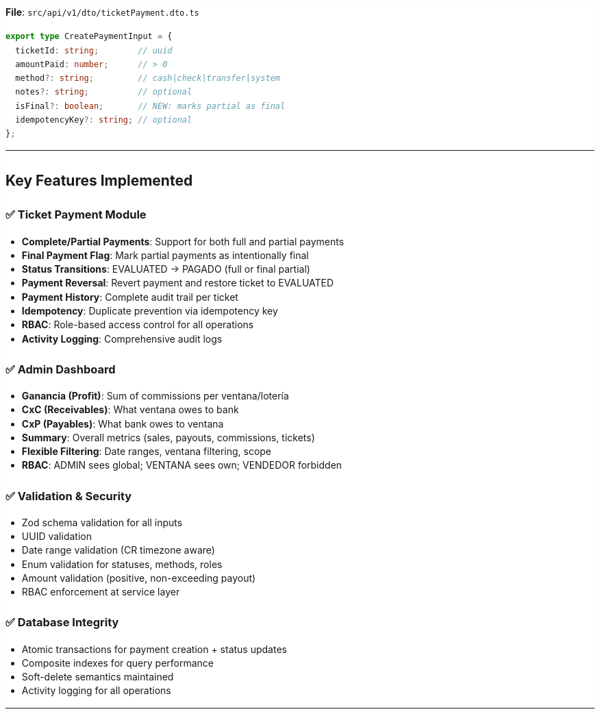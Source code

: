 **File**: `src/api/v1/dto/ticketPayment.dto.ts`

```typescript
export type CreatePaymentInput = {
  ticketId: string;        // uuid
  amountPaid: number;      // > 0
  method?: string;         // cash|check|transfer|system
  notes?: string;          // optional
  isFinal?: boolean;       // NEW: marks partial as final
  idempotencyKey?: string; // optional
};
```

---

## Key Features Implemented

### ✅ Ticket Payment Module

- **Complete/Partial Payments**: Support for both full and partial payments
- **Final Payment Flag**: Mark partial payments as intentionally final
- **Status Transitions**: EVALUATED → PAGADO (full or final partial)
- **Payment Reversal**: Revert payment and restore ticket to EVALUATED
- **Payment History**: Complete audit trail per ticket
- **Idempotency**: Duplicate prevention via idempotency key
- **RBAC**: Role-based access control for all operations
- **Activity Logging**: Comprehensive audit logs

### ✅ Admin Dashboard

- **Ganancia (Profit)**: Sum of commissions per ventana/lotería
- **CxC (Receivables)**: What ventana owes to bank
- **CxP (Payables)**: What bank owes to ventana
- **Summary**: Overall metrics (sales, payouts, commissions, tickets)
- **Flexible Filtering**: Date ranges, ventana filtering, scope
- **RBAC**: ADMIN sees global; VENTANA sees own; VENDEDOR forbidden

### ✅ Validation & Security

- Zod schema validation for all inputs
- UUID validation
- Date range validation (CR timezone aware)
- Enum validation for statuses, methods, roles
- Amount validation (positive, non-exceeding payout)
- RBAC enforcement at service layer

### ✅ Database Integrity

- Atomic transactions for payment creation + status updates
- Composite indexes for query performance
- Soft-delete semantics maintained
- Activity logging for all operations

---